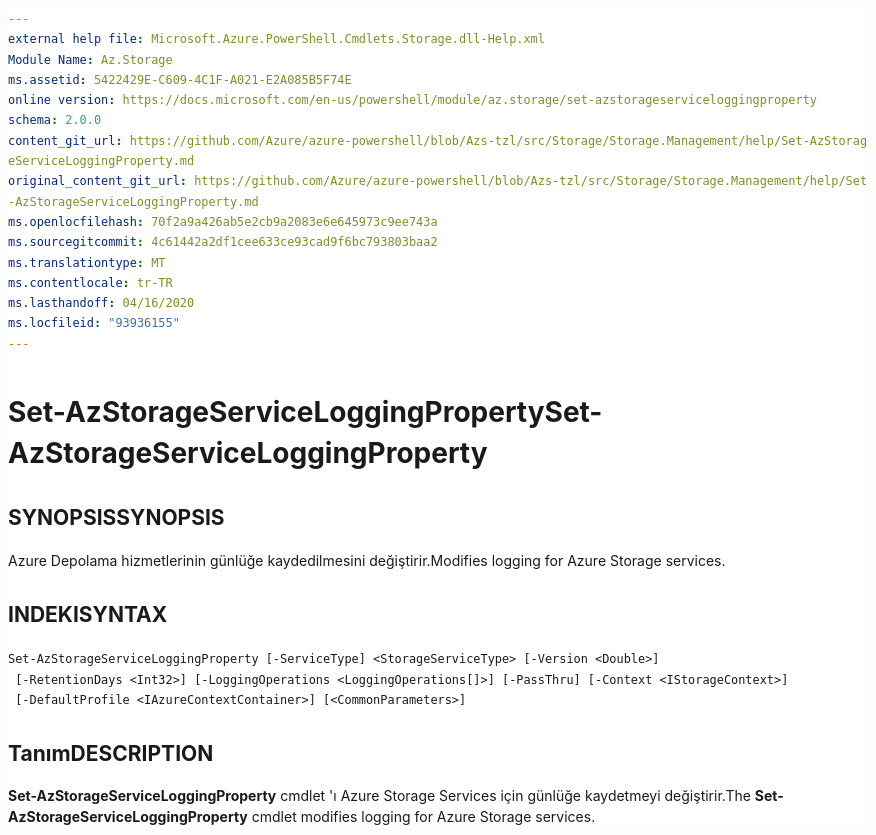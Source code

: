 ```yaml
---
external help file: Microsoft.Azure.PowerShell.Cmdlets.Storage.dll-Help.xml
Module Name: Az.Storage
ms.assetid: 5422429E-C609-4C1F-A021-E2A085B5F74E
online version: https://docs.microsoft.com/en-us/powershell/module/az.storage/set-azstorageserviceloggingproperty
schema: 2.0.0
content_git_url: https://github.com/Azure/azure-powershell/blob/Azs-tzl/src/Storage/Storage.Management/help/Set-AzStorageServiceLoggingProperty.md
original_content_git_url: https://github.com/Azure/azure-powershell/blob/Azs-tzl/src/Storage/Storage.Management/help/Set-AzStorageServiceLoggingProperty.md
ms.openlocfilehash: 70f2a9a426ab5e2cb9a2083e6e645973c9ee743a
ms.sourcegitcommit: 4c61442a2df1cee633ce93cad9f6bc793803baa2
ms.translationtype: MT
ms.contentlocale: tr-TR
ms.lasthandoff: 04/16/2020
ms.locfileid: "93936155"
---
```

# <span data-ttu-id="2aa96-101">Set-AzStorageServiceLoggingProperty</span><span class="sxs-lookup"><span data-stu-id="2aa96-101">Set-AzStorageServiceLoggingProperty</span></span>

## <span data-ttu-id="2aa96-102">SYNOPSIS</span><span class="sxs-lookup"><span data-stu-id="2aa96-102">SYNOPSIS</span></span>
<span data-ttu-id="2aa96-103">Azure Depolama hizmetlerinin günlüğe kaydedilmesini değiştirir.</span><span class="sxs-lookup"><span data-stu-id="2aa96-103">Modifies logging for Azure Storage services.</span></span>

## <span data-ttu-id="2aa96-104">INDEKI</span><span class="sxs-lookup"><span data-stu-id="2aa96-104">SYNTAX</span></span>

```
Set-AzStorageServiceLoggingProperty [-ServiceType] <StorageServiceType> [-Version <Double>]
 [-RetentionDays <Int32>] [-LoggingOperations <LoggingOperations[]>] [-PassThru] [-Context <IStorageContext>]
 [-DefaultProfile <IAzureContextContainer>] [<CommonParameters>]
```

## <span data-ttu-id="2aa96-105">Tanım</span><span class="sxs-lookup"><span data-stu-id="2aa96-105">DESCRIPTION</span></span>
<span data-ttu-id="2aa96-106">**Set-AzStorageServiceLoggingProperty** cmdlet 'ı Azure Storage Services için günlüğe kaydetmeyi değiştirir.</span><span class="sxs-lookup"><span data-stu-id="2aa96-106">The **Set-AzStorageServiceLoggingProperty** cmdlet modifies logging for Azure Storage services.</span></span>
